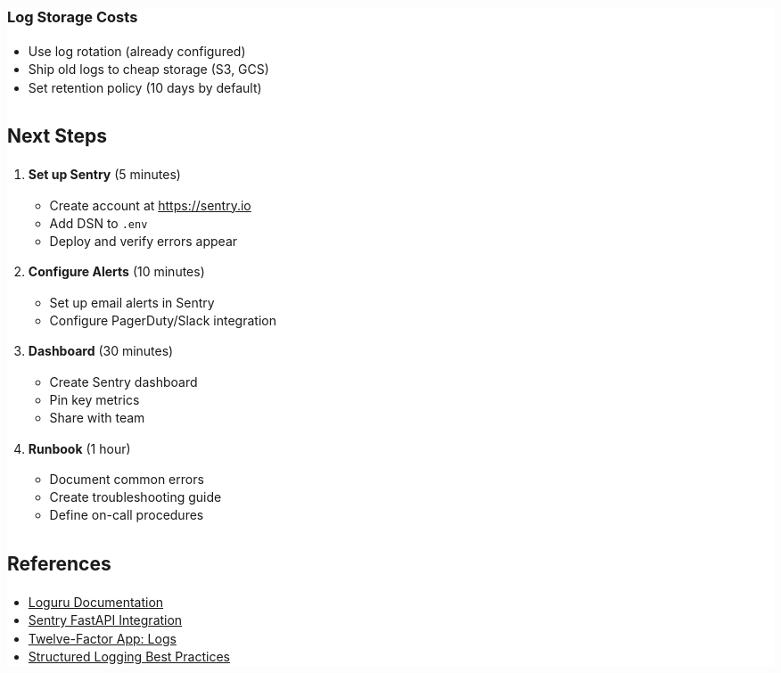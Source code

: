 ### Log Storage Costs

- Use log rotation (already configured)
- Ship old logs to cheap storage (S3, GCS)
- Set retention policy (10 days by default)

## Next Steps

1. **Set up Sentry** (5 minutes)
   - Create account at https://sentry.io
   - Add DSN to `.env`
   - Deploy and verify errors appear

2. **Configure Alerts** (10 minutes)
   - Set up email alerts in Sentry
   - Configure PagerDuty/Slack integration

3. **Dashboard** (30 minutes)
   - Create Sentry dashboard
   - Pin key metrics
   - Share with team

4. **Runbook** (1 hour)
   - Document common errors
   - Create troubleshooting guide
   - Define on-call procedures

## References

- [Loguru Documentation](https://loguru.readthedocs.io/)
- [Sentry FastAPI Integration](https://docs.sentry.io/platforms/python/guides/fastapi/)
- [Twelve-Factor App: Logs](https://12factor.net/logs)
- [Structured Logging Best Practices](https://www.loggly.com/ultimate-guide/python-logging-basics/)
